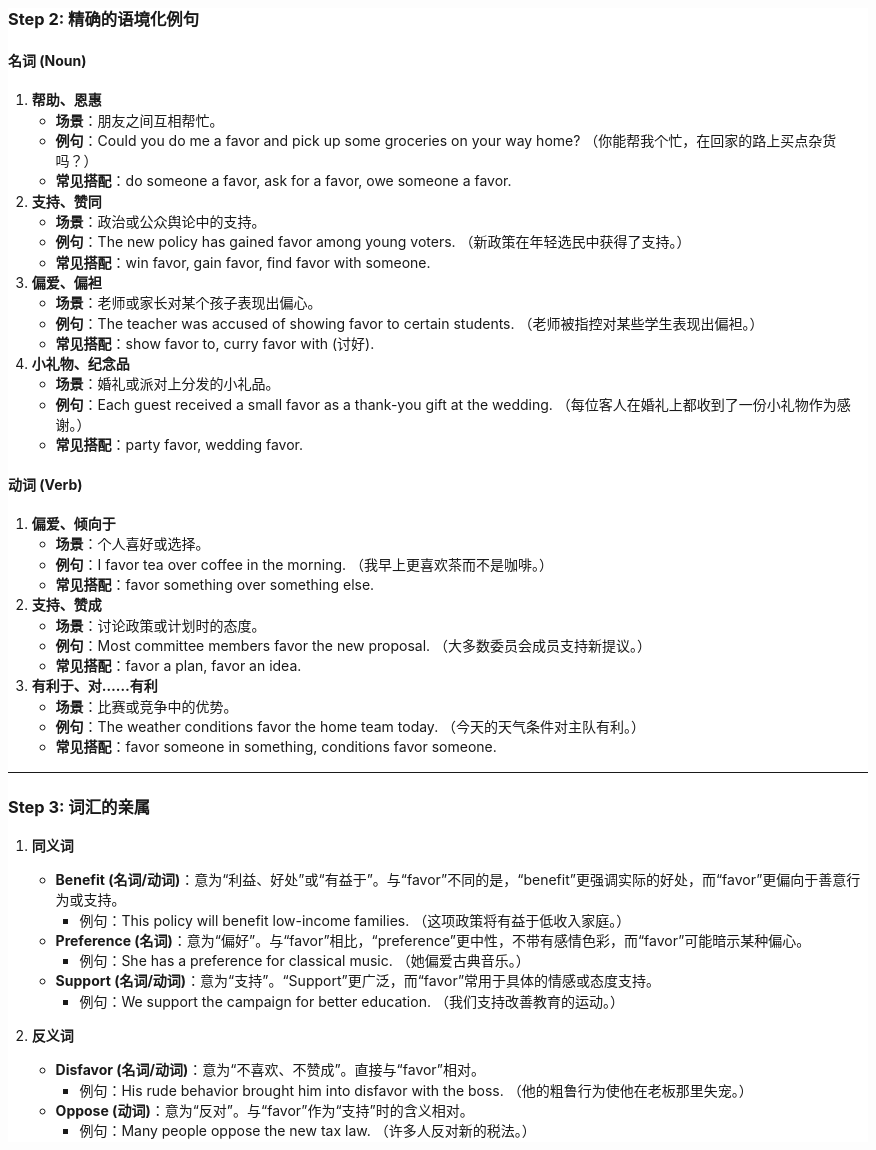 ### **Step 2: 精确的语境化例句**

#### **名词 (Noun)**
1. **帮助、恩惠**
   - **场景**：朋友之间互相帮忙。
   - **例句**：Could you do me a favor and pick up some groceries on your way home? （你能帮我个忙，在回家的路上买点杂货吗？）
   - **常见搭配**：do someone a favor, ask for a favor, owe someone a favor.
2. **支持、赞同**
   - **场景**：政治或公众舆论中的支持。
   - **例句**：The new policy has gained favor among young voters. （新政策在年轻选民中获得了支持。）
   - **常见搭配**：win favor, gain favor, find favor with someone.
3. **偏爱、偏袒**
   - **场景**：老师或家长对某个孩子表现出偏心。
   - **例句**：The teacher was accused of showing favor to certain students. （老师被指控对某些学生表现出偏袒。）
   - **常见搭配**：show favor to, curry favor with (讨好).
4. **小礼物、纪念品**
   - **场景**：婚礼或派对上分发的小礼品。
   - **例句**：Each guest received a small favor as a thank-you gift at the wedding. （每位客人在婚礼上都收到了一份小礼物作为感谢。）
   - **常见搭配**：party favor, wedding favor.

#### **动词 (Verb)**
1. **偏爱、倾向于**
   - **场景**：个人喜好或选择。
   - **例句**：I favor tea over coffee in the morning. （我早上更喜欢茶而不是咖啡。）
   - **常见搭配**：favor something over something else.
2. **支持、赞成**
   - **场景**：讨论政策或计划时的态度。
   - **例句**：Most committee members favor the new proposal. （大多数委员会成员支持新提议。）
   - **常见搭配**：favor a plan, favor an idea.
3. **有利于、对……有利**
   - **场景**：比赛或竞争中的优势。
   - **例句**：The weather conditions favor the home team today. （今天的天气条件对主队有利。）
   - **常见搭配**：favor someone in something, conditions favor someone.

---

### **Step 3: 词汇的亲属**

1. **同义词**
   - **Benefit (名词/动词)**：意为“利益、好处”或“有益于”。与“favor”不同的是，“benefit”更强调实际的好处，而“favor”更偏向于善意行为或支持。
     - 例句：This policy will benefit low-income families. （这项政策将有益于低收入家庭。）
   - **Preference (名词)**：意为“偏好”。与“favor”相比，“preference”更中性，不带有感情色彩，而“favor”可能暗示某种偏心。
     - 例句：She has a preference for classical music. （她偏爱古典音乐。）
   - **Support (名词/动词)**：意为“支持”。“Support”更广泛，而“favor”常用于具体的情感或态度支持。
     - 例句：We support the campaign for better education. （我们支持改善教育的运动。）

2. **反义词**
   - **Disfavor (名词/动词)**：意为“不喜欢、不赞成”。直接与“favor”相对。
     - 例句：His rude behavior brought him into disfavor with the boss. （他的粗鲁行为使他在老板那里失宠。）
   - **Oppose (动词)**：意为“反对”。与“favor”作为“支持”时的含义相对。
     - 例句：Many people oppose the new tax law. （许多人反对新的税法。）

